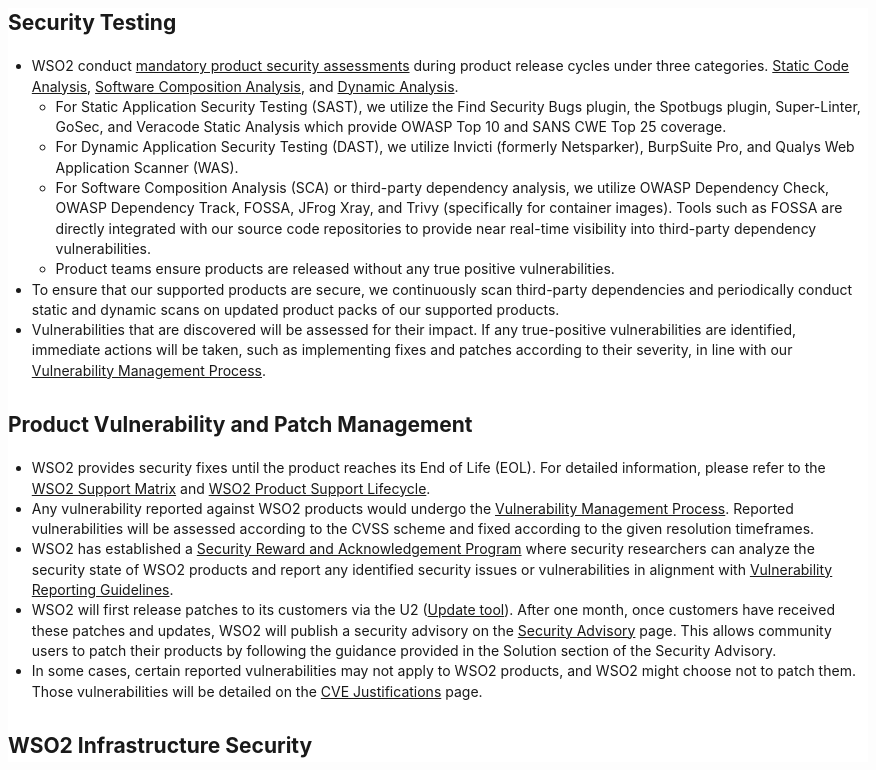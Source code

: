 ## Security Testing

* WSO2 conduct [mandatory product security assessments](https://security.docs.wso2.com/en/latest/security-processes/secure-software-development-process/#mandatory-checks-during-releases) during product release cycles under three categories. [Static Code Analysis](https://security.docs.wso2.com/en/latest/security-processes/secure-software-development-process/#static-code-analysis), [Software Composition Analysis](https://security.docs.wso2.com/en/latest/security-processes/secure-software-development-process/#third-party-dependency-analysis), and [Dynamic Analysis](https://security.docs.wso2.com/en/latest/security-processes/secure-software-development-process/#dynamic-analysis).
  * For Static Application Security Testing (SAST), we utilize the Find Security Bugs plugin, the Spotbugs plugin, Super-Linter, GoSec, and Veracode Static Analysis which provide OWASP Top 10 and SANS CWE Top 25 coverage.
  * For Dynamic Application Security Testing (DAST), we utilize Invicti (formerly Netsparker), BurpSuite Pro, and Qualys Web Application Scanner (WAS).
  * For Software Composition Analysis (SCA) or third-party dependency analysis, we utilize OWASP Dependency Check, OWASP Dependency Track, FOSSA, JFrog Xray, and Trivy (specifically for container images). Tools such as FOSSA are directly integrated with our source code repositories to provide near real-time visibility into third-party dependency vulnerabilities.
  * Product teams ensure products are released without any true positive vulnerabilities.
* To ensure that our supported products are secure, we continuously scan third-party dependencies and periodically conduct static and dynamic scans on updated product packs of our supported products.
* Vulnerabilities that are discovered will be assessed for their impact. If any true-positive vulnerabilities are identified, immediate actions will be taken, such as implementing fixes and patches according to their severity, in line with our [Vulnerability Management Process](https://security.docs.wso2.com/en/latest/security-processes/vulnerability-management-process/).

## Product Vulnerability and Patch Management

* WSO2 provides security fixes until the product reaches its End of Life (EOL). For detailed information, please refer to the [WSO2 Support Matrix](https://wso2.com/products/support-matrix/) and [WSO2 Product Support Lifecycle](https://wso2.com/products/support-matrix/#:~:text=WSO2%20Product%20Support%20Lifecycle).
* Any vulnerability reported against WSO2 products would undergo the [ Vulnerability Management Process](https://security.docs.wso2.com/en/latest/security-processes/vulnerability-management-process/). Reported vulnerabilities will be assessed according to the CVSS scheme and fixed according to the given resolution timeframes.
* WSO2 has established a [Security Reward and Acknowledgement Program](https://security.docs.wso2.com/en/latest/security-reporting/reward-and-acknowledgement-program/) where security researchers can analyze the security state of WSO2 products and report any identified security issues or vulnerabilities in alignment with [Vulnerability Reporting Guidelines](https://security.docs.wso2.com/en/latest/security-reporting/vulnerability-reporting-guidelines/).
* WSO2 will first release patches to its customers via the U2 ([Update tool](https://wso2.com/updates/)). After one month, once customers have received these patches and updates, WSO2 will publish a security advisory on the [Security Advisory](https://security.docs.wso2.com/en/latest/security-announcements/security-advisories/) page.  This allows community users to patch their products by following the guidance provided in the Solution section of the Security Advisory.
* In some cases, certain reported vulnerabilities may not apply to WSO2 products, and WSO2 might choose not to patch them. Those vulnerabilities will be detailed on the [CVE Justifications](https://security.docs.wso2.com/en/latest/security-announcements/cve-justifications/) page.

## WSO2 Infrastructure Security
